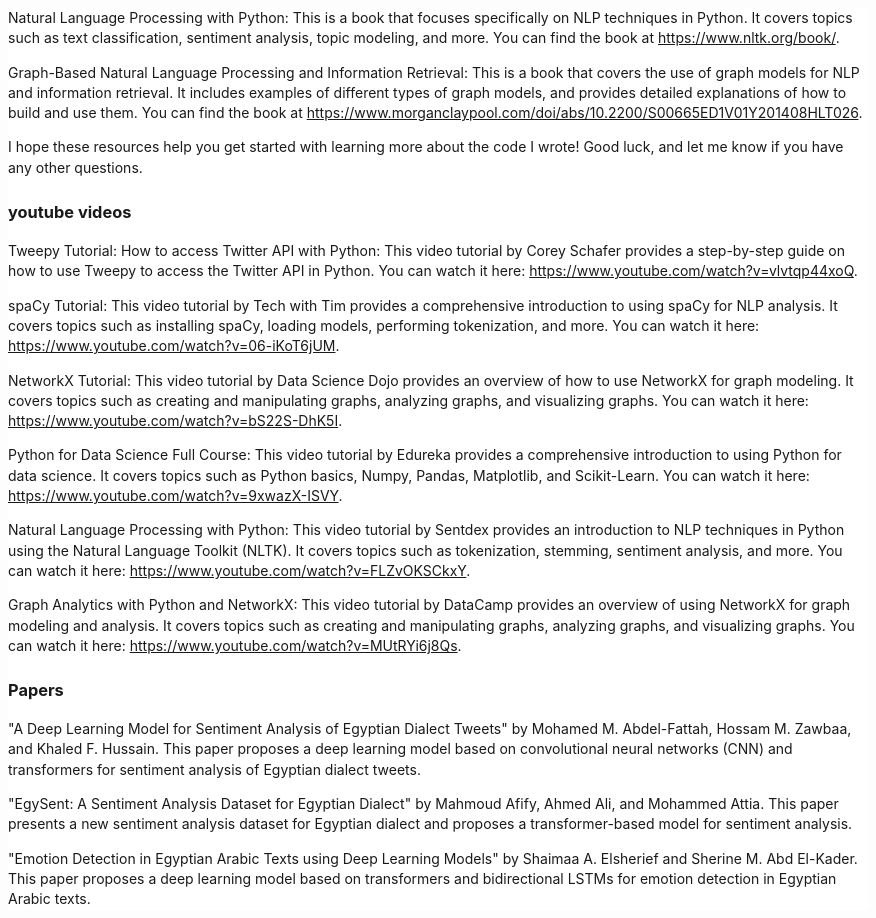 Natural Language Processing with Python: This is a book that focuses specifically on NLP techniques in Python. It covers topics such as text classification, sentiment analysis, topic modeling, and more. You can find the book at https://www.nltk.org/book/.

Graph-Based Natural Language Processing and Information Retrieval: This is a book that covers the use of graph models for NLP and information retrieval. It includes examples of different types of graph models, and provides detailed explanations of how to build and use them. You can find the book at https://www.morganclaypool.com/doi/abs/10.2200/S00665ED1V01Y201408HLT026.

I hope these resources help you get started with learning more about the code I wrote! Good luck, and let me know if you have any other questions.


### youtube videos

Tweepy Tutorial: How to access Twitter API with Python: This video tutorial by Corey Schafer provides a step-by-step guide on how to use Tweepy to access the Twitter API in Python. You can watch it here: https://www.youtube.com/watch?v=vlvtqp44xoQ.

spaCy Tutorial: This video tutorial by Tech with Tim provides a comprehensive introduction to using spaCy for NLP analysis. It covers topics such as installing spaCy, loading models, performing tokenization, and more. You can watch it here: https://www.youtube.com/watch?v=06-iKoT6jUM.

NetworkX Tutorial: This video tutorial by Data Science Dojo provides an overview of how to use NetworkX for graph modeling. It covers topics such as creating and manipulating graphs, analyzing graphs, and visualizing graphs. You can watch it here: https://www.youtube.com/watch?v=bS22S-DhK5I.

Python for Data Science Full Course: This video tutorial by Edureka provides a comprehensive introduction to using Python for data science. It covers topics such as Python basics, Numpy, Pandas, Matplotlib, and Scikit-Learn. You can watch it here: https://www.youtube.com/watch?v=9xwazX-ISVY.

Natural Language Processing with Python: This video tutorial by Sentdex provides an introduction to NLP techniques in Python using the Natural Language Toolkit (NLTK). It covers topics such as tokenization, stemming, sentiment analysis, and more. You can watch it here: https://www.youtube.com/watch?v=FLZvOKSCkxY.

Graph Analytics with Python and NetworkX: This video tutorial by DataCamp provides an overview of using NetworkX for graph modeling and analysis. It covers topics such as creating and manipulating graphs, analyzing graphs, and visualizing graphs. You can watch it here: https://www.youtube.com/watch?v=MUtRYi6j8Qs.




### Papers

"A Deep Learning Model for Sentiment Analysis of Egyptian Dialect Tweets" by Mohamed M. Abdel-Fattah, Hossam M. Zawbaa, and Khaled F. Hussain. This paper proposes a deep learning model based on convolutional neural networks (CNN) and transformers for sentiment analysis of Egyptian dialect tweets.

"EgySent: A Sentiment Analysis Dataset for Egyptian Dialect" by Mahmoud Afify, Ahmed Ali, and Mohammed Attia. This paper presents a new sentiment analysis dataset for Egyptian dialect and proposes a transformer-based model for sentiment analysis.

"Emotion Detection in Egyptian Arabic Texts using Deep Learning Models" by Shaimaa A. Elsherief and Sherine M. Abd El-Kader. This paper proposes a deep learning model based on transformers and bidirectional LSTMs for emotion detection in Egyptian Arabic texts.
